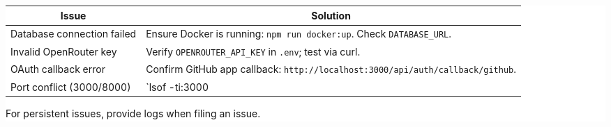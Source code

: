 | Issue | Solution |
|-------|----------|
| Database connection failed | Ensure Docker is running: `npm run docker:up`. Check `DATABASE_URL`. |
| Invalid OpenRouter key | Verify `OPENROUTER_API_KEY` in `.env`; test via curl. |
| OAuth callback error | Confirm GitHub app callback: `http://localhost:3000/api/auth/callback/github`. |
| Port conflict (3000/8000) | `lsof -ti:3000 | xargs kill -9` (macOS). |

For persistent issues, provide logs when filing an issue.

